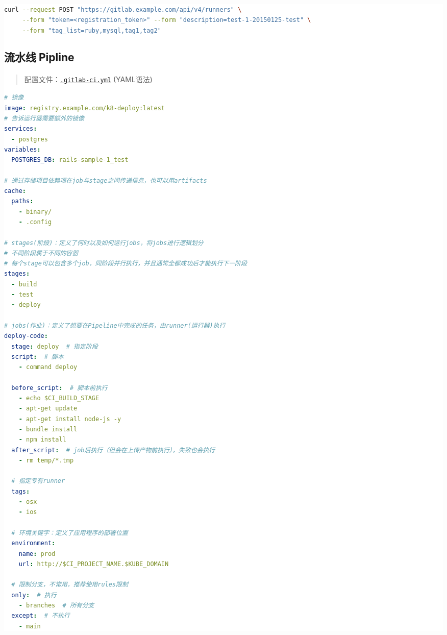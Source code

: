 ```bash
curl --request POST "https://gitlab.example.com/api/v4/runners" \
     --form "token=<registration_token>" --form "description=test-1-20150125-test" \
     --form "tag_list=ruby,mysql,tag1,tag2"
```

## 流水线 Pipline

> 配置文件：[`.gitlab-ci.yml`](https://docs.gitlab.com/ee/ci/yaml) (YAML语法)

```yaml
# 镜像
image: registry.example.com/k8-deploy:latest
# 告诉运行器需要额外的镜像
services:
  - postgres
variables:
  POSTGRES_DB: rails-sample-1_test

# 通过存储项目依赖项在job与stage之间传递信息，也可以用artifacts
cache:
  paths:
    - binary/
    - .config

# stages(阶段)：定义了何时以及如何运行jobs，将jobs进行逻辑划分
# 不同阶段属于不同的容器
# 每个stage可以包含多个job，同阶段并行执行，并且通常全都成功后才能执行下一阶段
stages:
  - build
  - test
  - deploy

# jobs(作业)：定义了想要在Pipeline中完成的任务，由runner(运行器)执行
deploy-code:
  stage: deploy  # 指定阶段
  script:  # 脚本
    - command deploy

  before_script:  # 脚本前执行
    - echo $CI_BUILD_STAGE
    - apt-get update
    - apt-get install node-js -y
    - bundle install
    - npm install
  after_script:  # job后执行（但会在上传产物前执行），失败也会执行
    - rm temp/*.tmp

  # 指定专有runner
  tags:
    - osx
    - ios

  # 环境关键字：定义了应用程序的部署位置
  environment:
    name: prod
    url: http://$CI_PROJECT_NAME.$KUBE_DOMAIN

  # 限制分支，不常用，推荐使用rules限制
  only:  # 执行
    - branches  # 所有分支
  except:  # 不执行
    - main
```
